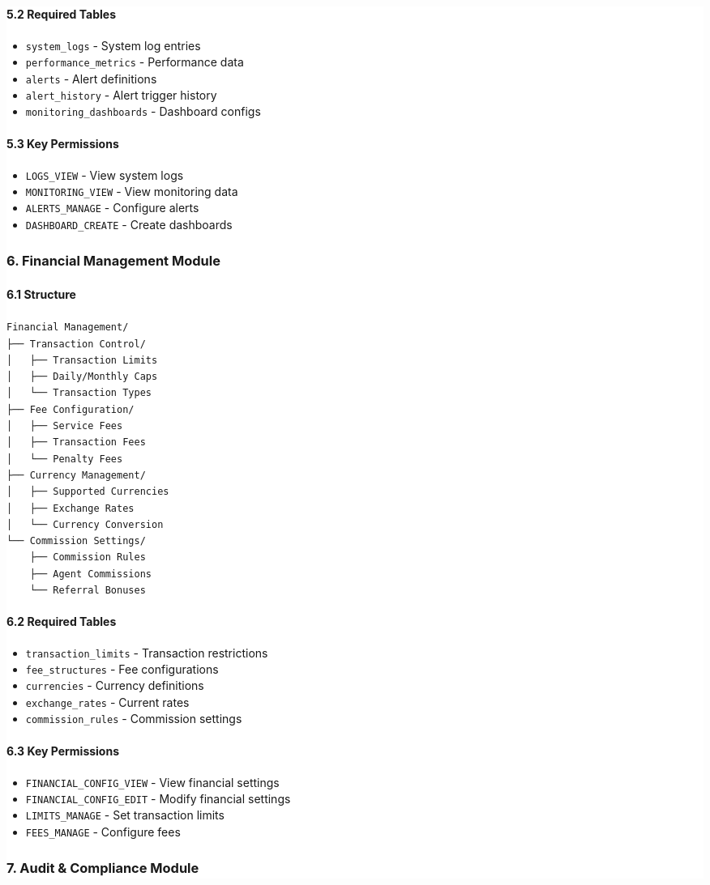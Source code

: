 #### 5.2 Required Tables
- `system_logs` - System log entries
- `performance_metrics` - Performance data
- `alerts` - Alert definitions
- `alert_history` - Alert trigger history
- `monitoring_dashboards` - Dashboard configs

#### 5.3 Key Permissions
- `LOGS_VIEW` - View system logs
- `MONITORING_VIEW` - View monitoring data
- `ALERTS_MANAGE` - Configure alerts
- `DASHBOARD_CREATE` - Create dashboards

### 6. Financial Management Module

#### 6.1 Structure
```
Financial Management/
├── Transaction Control/
│   ├── Transaction Limits
│   ├── Daily/Monthly Caps
│   └── Transaction Types
├── Fee Configuration/
│   ├── Service Fees
│   ├── Transaction Fees
│   └── Penalty Fees
├── Currency Management/
│   ├── Supported Currencies
│   ├── Exchange Rates
│   └── Currency Conversion
└── Commission Settings/
    ├── Commission Rules
    ├── Agent Commissions
    └── Referral Bonuses
```

#### 6.2 Required Tables
- `transaction_limits` - Transaction restrictions
- `fee_structures` - Fee configurations
- `currencies` - Currency definitions
- `exchange_rates` - Current rates
- `commission_rules` - Commission settings

#### 6.3 Key Permissions
- `FINANCIAL_CONFIG_VIEW` - View financial settings
- `FINANCIAL_CONFIG_EDIT` - Modify financial settings
- `LIMITS_MANAGE` - Set transaction limits
- `FEES_MANAGE` - Configure fees

### 7. Audit & Compliance Module
